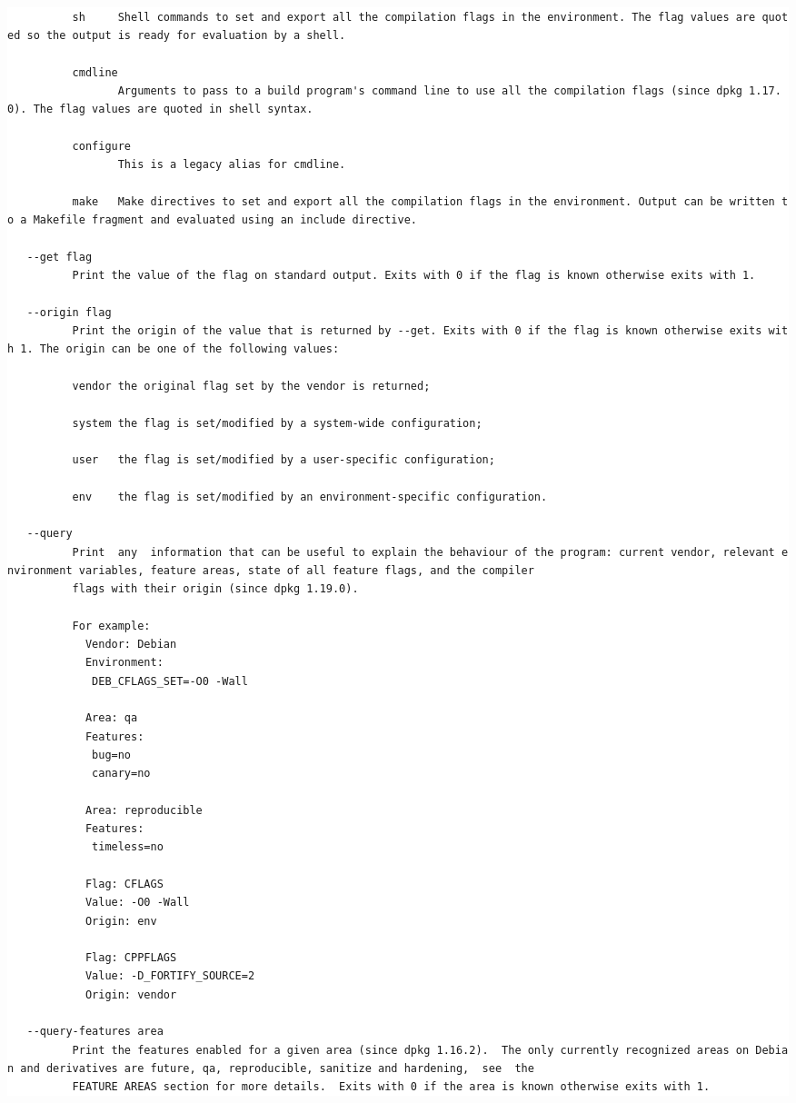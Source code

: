               sh     Shell commands to set and export all the compilation flags in the environment. The flag values are quoted so the output is ready for evaluation by a shell.

              cmdline
                     Arguments to pass to a build program's command line to use all the compilation flags (since dpkg 1.17.0). The flag values are quoted in shell syntax.

              configure
                     This is a legacy alias for cmdline.

              make   Make directives to set and export all the compilation flags in the environment. Output can be written to a Makefile fragment and evaluated using an include directive.

       --get flag
              Print the value of the flag on standard output. Exits with 0 if the flag is known otherwise exits with 1.

       --origin flag
              Print the origin of the value that is returned by --get. Exits with 0 if the flag is known otherwise exits with 1. The origin can be one of the following values:

              vendor the original flag set by the vendor is returned;

              system the flag is set/modified by a system-wide configuration;

              user   the flag is set/modified by a user-specific configuration;

              env    the flag is set/modified by an environment-specific configuration.

       --query
              Print  any  information that can be useful to explain the behaviour of the program: current vendor, relevant environment variables, feature areas, state of all feature flags, and the compiler
              flags with their origin (since dpkg 1.19.0).

              For example:
                Vendor: Debian
                Environment:
                 DEB_CFLAGS_SET=-O0 -Wall

                Area: qa
                Features:
                 bug=no
                 canary=no

                Area: reproducible
                Features:
                 timeless=no

                Flag: CFLAGS
                Value: -O0 -Wall
                Origin: env

                Flag: CPPFLAGS
                Value: -D_FORTIFY_SOURCE=2
                Origin: vendor

       --query-features area
              Print the features enabled for a given area (since dpkg 1.16.2).  The only currently recognized areas on Debian and derivatives are future, qa, reproducible, sanitize and hardening,  see  the
              FEATURE AREAS section for more details.  Exits with 0 if the area is known otherwise exits with 1.
